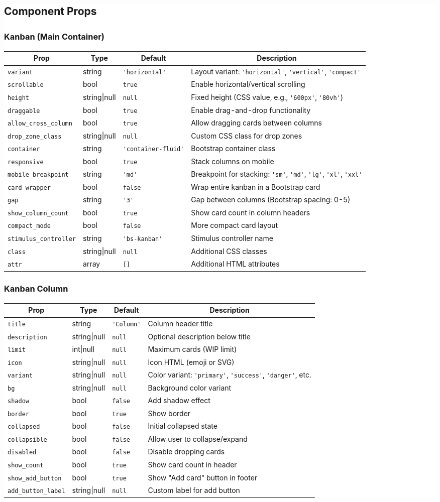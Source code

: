 
## Component Props

### Kanban (Main Container)

| Prop | Type | Default | Description |
|------|------|---------|-------------|
| `variant` | string | `'horizontal'` | Layout variant: `'horizontal'`, `'vertical'`, `'compact'` |
| `scrollable` | bool | `true` | Enable horizontal/vertical scrolling |
| `height` | string\|null | `null` | Fixed height (CSS value, e.g., `'600px'`, `'80vh'`) |
| `draggable` | bool | `true` | Enable drag-and-drop functionality |
| `allow_cross_column` | bool | `true` | Allow dragging cards between columns |
| `drop_zone_class` | string\|null | `null` | Custom CSS class for drop zones |
| `container` | string | `'container-fluid'` | Bootstrap container class |
| `responsive` | bool | `true` | Stack columns on mobile |
| `mobile_breakpoint` | string | `'md'` | Breakpoint for stacking: `'sm'`, `'md'`, `'lg'`, `'xl'`, `'xxl'` |
| `card_wrapper` | bool | `false` | Wrap entire kanban in a Bootstrap card |
| `gap` | string | `'3'` | Gap between columns (Bootstrap spacing: 0-5) |
| `show_column_count` | bool | `true` | Show card count in column headers |
| `compact_mode` | bool | `false` | More compact card layout |
| `stimulus_controller` | string | `'bs-kanban'` | Stimulus controller name |
| `class` | string\|null | `null` | Additional CSS classes |
| `attr` | array | `[]` | Additional HTML attributes |

### Kanban Column

| Prop | Type | Default | Description |
|------|------|---------|-------------|
| `title` | string | `'Column'` | Column header title |
| `description` | string\|null | `null` | Optional description below title |
| `limit` | int\|null | `null` | Maximum cards (WIP limit) |
| `icon` | string\|null | `null` | Icon HTML (emoji or SVG) |
| `variant` | string\|null | `null` | Color variant: `'primary'`, `'success'`, `'danger'`, etc. |
| `bg` | string\|null | `null` | Background color variant |
| `shadow` | bool | `false` | Add shadow effect |
| `border` | bool | `true` | Show border |
| `collapsed` | bool | `false` | Initial collapsed state |
| `collapsible` | bool | `false` | Allow user to collapse/expand |
| `disabled` | bool | `false` | Disable dropping cards |
| `show_count` | bool | `true` | Show card count in header |
| `show_add_button` | bool | `true` | Show "Add card" button in footer |
| `add_button_label` | string\|null | `null` | Custom label for add button |